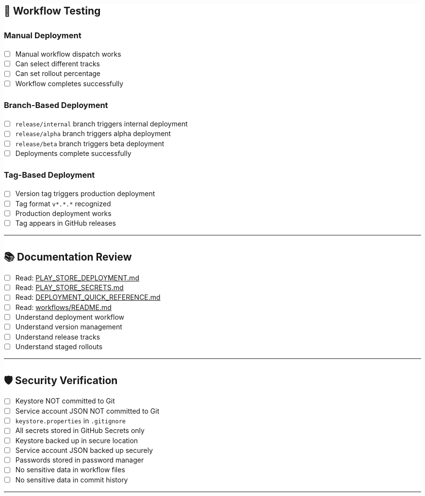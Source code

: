 
## 🔄 Workflow Testing

### Manual Deployment
- [ ] Manual workflow dispatch works
- [ ] Can select different tracks
- [ ] Can set rollout percentage
- [ ] Workflow completes successfully

### Branch-Based Deployment
- [ ] `release/internal` branch triggers internal deployment
- [ ] `release/alpha` branch triggers alpha deployment
- [ ] `release/beta` branch triggers beta deployment
- [ ] Deployments complete successfully

### Tag-Based Deployment
- [ ] Version tag triggers production deployment
- [ ] Tag format `v*.*.*` recognized
- [ ] Production deployment works
- [ ] Tag appears in GitHub releases

---

## 📚 Documentation Review

- [ ] Read: [PLAY_STORE_DEPLOYMENT.md](../docs/PLAY_STORE_DEPLOYMENT.md)
- [ ] Read: [PLAY_STORE_SECRETS.md](PLAY_STORE_SECRETS.md)
- [ ] Read: [DEPLOYMENT_QUICK_REFERENCE.md](DEPLOYMENT_QUICK_REFERENCE.md)
- [ ] Read: [workflows/README.md](workflows/README.md)
- [ ] Understand deployment workflow
- [ ] Understand version management
- [ ] Understand release tracks
- [ ] Understand staged rollouts

---

## 🛡️ Security Verification

- [ ] Keystore NOT committed to Git
- [ ] Service account JSON NOT committed to Git
- [ ] `keystore.properties` in `.gitignore`
- [ ] All secrets stored in GitHub Secrets only
- [ ] Keystore backed up in secure location
- [ ] Service account JSON backed up securely
- [ ] Passwords stored in password manager
- [ ] No sensitive data in workflow files
- [ ] No sensitive data in commit history

---
